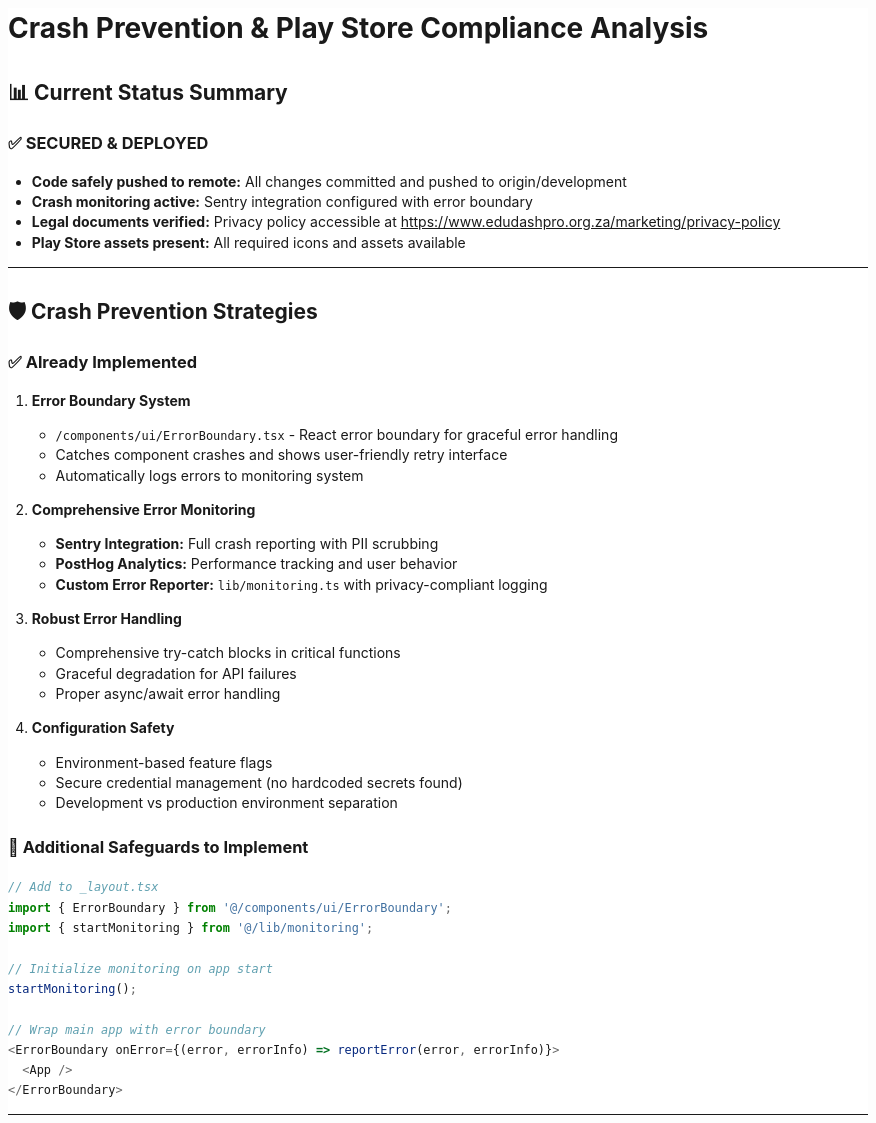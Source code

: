 # Crash Prevention & Play Store Compliance Analysis

## 📊 Current Status Summary

### ✅ **SECURED & DEPLOYED**
- **Code safely pushed to remote:** All changes committed and pushed to origin/development
- **Crash monitoring active:** Sentry integration configured with error boundary
- **Legal documents verified:** Privacy policy accessible at https://www.edudashpro.org.za/marketing/privacy-policy
- **Play Store assets present:** All required icons and assets available

---

## 🛡️ Crash Prevention Strategies

### ✅ **Already Implemented**

1. **Error Boundary System**
   - `/components/ui/ErrorBoundary.tsx` - React error boundary for graceful error handling
   - Catches component crashes and shows user-friendly retry interface
   - Automatically logs errors to monitoring system

2. **Comprehensive Error Monitoring**
   - **Sentry Integration:** Full crash reporting with PII scrubbing
   - **PostHog Analytics:** Performance tracking and user behavior
   - **Custom Error Reporter:** `lib/monitoring.ts` with privacy-compliant logging
   
3. **Robust Error Handling**
   - Comprehensive try-catch blocks in critical functions
   - Graceful degradation for API failures
   - Proper async/await error handling

4. **Configuration Safety**
   - Environment-based feature flags
   - Secure credential management (no hardcoded secrets found)
   - Development vs production environment separation

### 🔧 **Additional Safeguards to Implement**

```typescript
// Add to _layout.tsx
import { ErrorBoundary } from '@/components/ui/ErrorBoundary';
import { startMonitoring } from '@/lib/monitoring';

// Initialize monitoring on app start
startMonitoring();

// Wrap main app with error boundary
<ErrorBoundary onError={(error, errorInfo) => reportError(error, errorInfo)}>
  <App />
</ErrorBoundary>
```

---